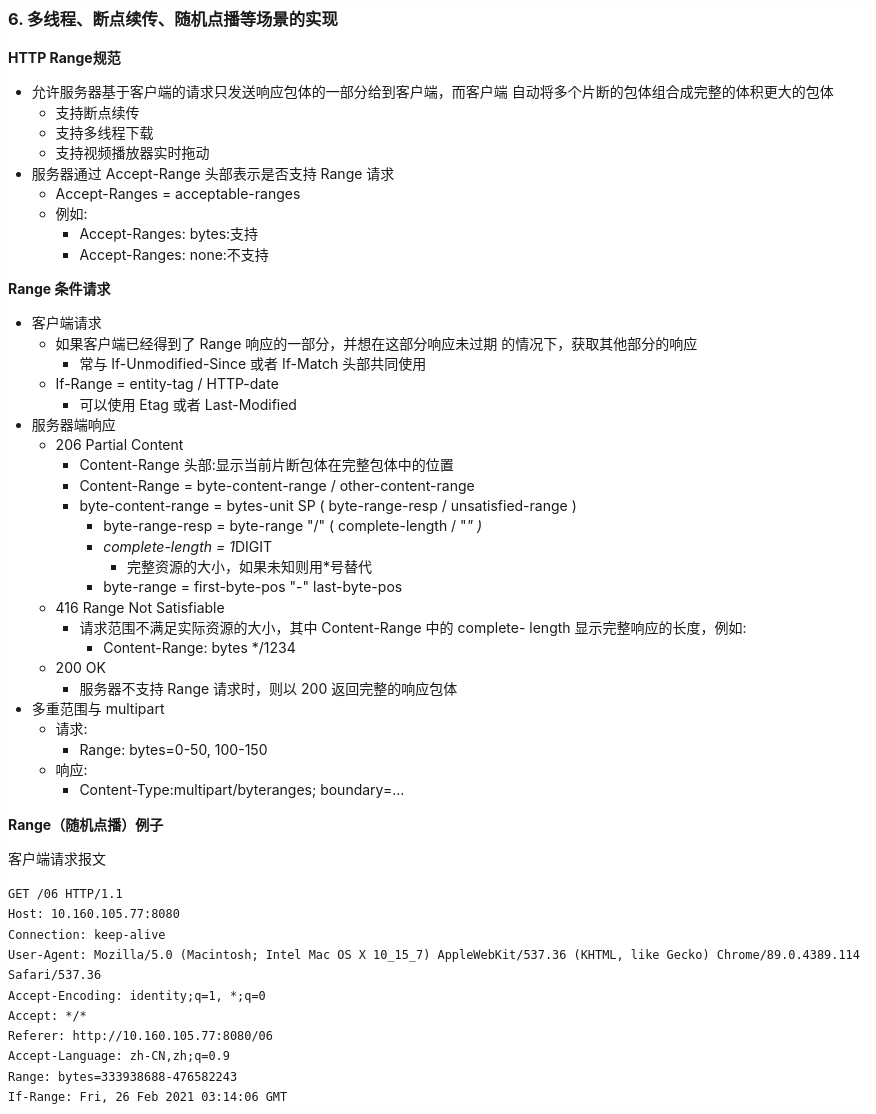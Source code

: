 ### 6. 多线程、断点续传、随机点播等场景的实现

**HTTP Range规范**

- 允许服务器基于客户端的请求只发送响应包体的一部分给到客户端，而客户端 自动将多个片断的包体组合成完整的体积更大的包体
  - 支持断点续传
  - 支持多线程下载
  - 支持视频播放器实时拖动
- 服务器通过 Accept-Range 头部表示是否支持 Range 请求
  - Accept-Ranges = acceptable-ranges
  - 例如:
    - Accept-Ranges: bytes:支持
    - Accept-Ranges: none:不支持

**Range 条件请求**

- 客户端请求
  - 如果客户端已经得到了 Range 响应的一部分，并想在这部分响应未过期 的情况下，获取其他部分的响应
    - 常与 If-Unmodified-Since 或者 If-Match 头部共同使用
  - If-Range = entity-tag / HTTP-date 
    - 可以使用 Etag 或者 Last-Modified
- 服务器端响应
  - 206 Partial Content
    -  Content-Range 头部:显示当前片断包体在完整包体中的位置
    -  Content-Range = byte-content-range / other-content-range
      - byte-content-range = bytes-unit SP ( byte-range-resp / unsatisfied-range )
        -  byte-range-resp = byte-range "/" ( complete-length / "*" )*
        - *complete-length = 1*DIGIT
          - 完整资源的大小，如果未知则用*号替代
        - byte-range = first-byte-pos "-" last-byte-pos 
  - 416 Range Not Satisfiable
    - 请求范围不满足实际资源的大小，其中 Content-Range 中的 complete- length 显示完整响应的长度，例如:
      - Content-Range: bytes */1234
  - 200 OK
    - 服务器不支持 Range 请求时，则以 200 返回完整的响应包体
- 多重范围与 multipart
  - 请求:
    - Range: bytes=0-50, 100-150
  - 响应:
    - Content-Type:multipart/byteranges; boundary=...

**Range（随机点播）例子**

客户端请求报文

```http
GET /06 HTTP/1.1
Host: 10.160.105.77:8080
Connection: keep-alive
User-Agent: Mozilla/5.0 (Macintosh; Intel Mac OS X 10_15_7) AppleWebKit/537.36 (KHTML, like Gecko) Chrome/89.0.4389.114 Safari/537.36
Accept-Encoding: identity;q=1, *;q=0
Accept: */*
Referer: http://10.160.105.77:8080/06
Accept-Language: zh-CN,zh;q=0.9
Range: bytes=333938688-476582243
If-Range: Fri, 26 Feb 2021 03:14:06 GMT
```
